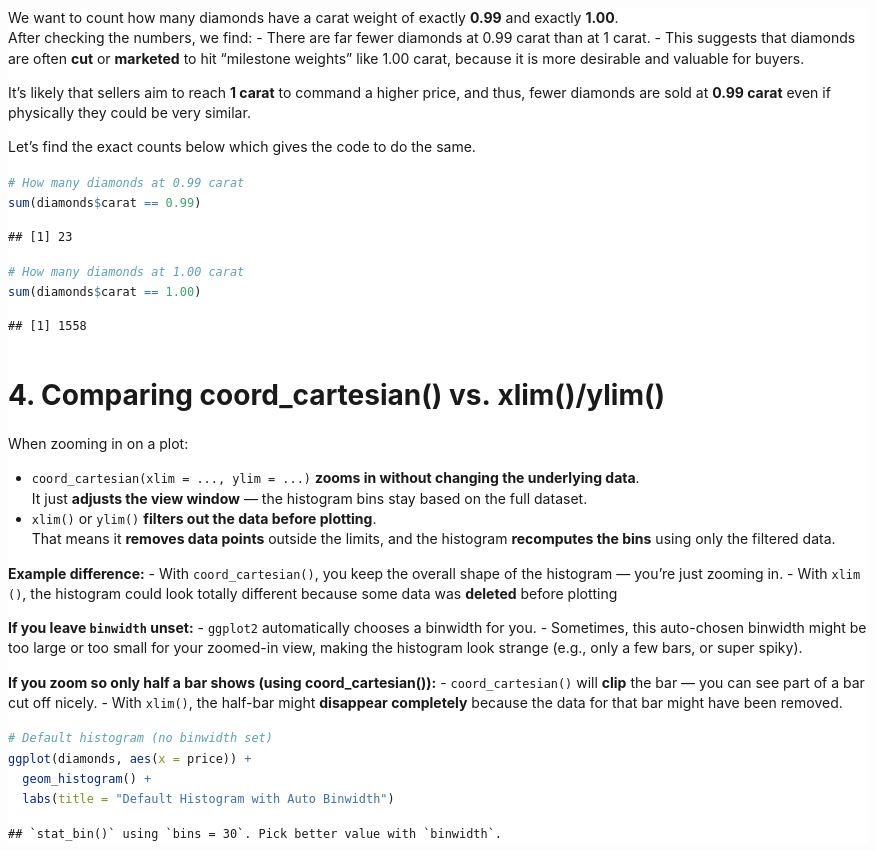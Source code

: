We want to count how many diamonds have a carat weight of exactly **0.99** and exactly **1.00**.  
After checking the numbers, we find: - There are far fewer diamonds at 0.99 carat than at 1 carat. - This suggests that diamonds are often **cut** or **marketed** to hit “milestone weights” like 1.00 carat, because it is more desirable and valuable for buyers.

It’s likely that sellers aim to reach **1 carat** to command a higher price, and thus, fewer diamonds are sold at **0.99 carat** even if physically they could be very similar.

Let’s find the exact counts below which gives the code to do the same.

``` r
# How many diamonds at 0.99 carat
sum(diamonds$carat == 0.99)
```

    ## [1] 23

``` r
# How many diamonds at 1.00 carat
sum(diamonds$carat == 1.00)
```

    ## [1] 1558

# 4. Comparing coord_cartesian() vs. xlim()/ylim()

When zooming in on a plot:

- `coord_cartesian(xlim = ..., ylim = ...)` **zooms in without changing the underlying data**.  
  It just **adjusts the view window** — the histogram bins stay based on the full dataset.
- `xlim()` or `ylim()` **filters out the data before plotting**.  
  That means it **removes data points** outside the limits, and the histogram **recomputes the bins** using only the filtered data.

**Example difference:** - With `coord_cartesian()`, you keep the overall shape of the histogram — you’re just zooming in. - With `xlim()`, the histogram could look totally different because some data was **deleted** before plotting

**If you leave `binwidth` unset:** - `ggplot2` automatically chooses a binwidth for you. - Sometimes, this auto-chosen binwidth might be too large or too small for your zoomed-in view, making the histogram look strange (e.g., only a few bars, or super spiky).

**If you zoom so only half a bar shows (using coord_cartesian()):** - `coord_cartesian()` will **clip** the bar — you can see part of a bar cut off nicely. - With `xlim()`, the half-bar might **disappear completely** because the data for that bar might have been removed.

``` r
# Default histogram (no binwidth set)
ggplot(diamonds, aes(x = price)) +
  geom_histogram() +
  labs(title = "Default Histogram with Auto Binwidth")
```

    ## `stat_bin()` using `bins = 30`. Pick better value with `binwidth`.
